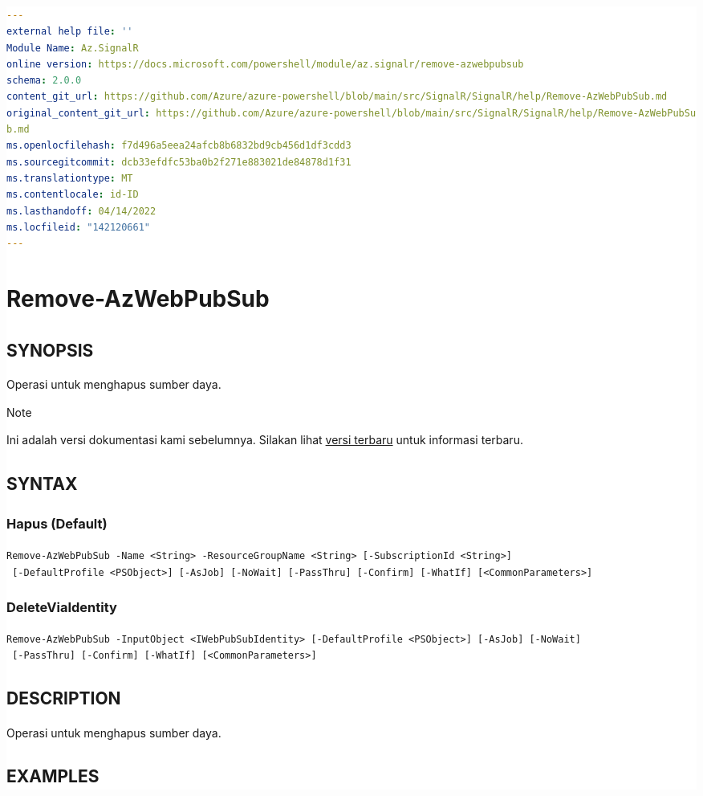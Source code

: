 ```yaml
---
external help file: ''
Module Name: Az.SignalR
online version: https://docs.microsoft.com/powershell/module/az.signalr/remove-azwebpubsub
schema: 2.0.0
content_git_url: https://github.com/Azure/azure-powershell/blob/main/src/SignalR/SignalR/help/Remove-AzWebPubSub.md
original_content_git_url: https://github.com/Azure/azure-powershell/blob/main/src/SignalR/SignalR/help/Remove-AzWebPubSub.md
ms.openlocfilehash: f7d496a5eea24afcb8b6832bd9cb456d1df3cdd3
ms.sourcegitcommit: dcb33efdfc53ba0b2f271e883021de84878d1f31
ms.translationtype: MT
ms.contentlocale: id-ID
ms.lasthandoff: 04/14/2022
ms.locfileid: "142120661"
---
```

# Remove-AzWebPubSub

## SYNOPSIS
Operasi untuk menghapus sumber daya.

> [!NOTE]
>Ini adalah versi dokumentasi kami sebelumnya. Silakan lihat [versi terbaru](/powershell/module/az.signalr/remove-azwebpubsub) untuk informasi terbaru.

## SYNTAX

### Hapus (Default)
```
Remove-AzWebPubSub -Name <String> -ResourceGroupName <String> [-SubscriptionId <String>]
 [-DefaultProfile <PSObject>] [-AsJob] [-NoWait] [-PassThru] [-Confirm] [-WhatIf] [<CommonParameters>]
```

### DeleteViaIdentity
```
Remove-AzWebPubSub -InputObject <IWebPubSubIdentity> [-DefaultProfile <PSObject>] [-AsJob] [-NoWait]
 [-PassThru] [-Confirm] [-WhatIf] [<CommonParameters>]
```

## DESCRIPTION
Operasi untuk menghapus sumber daya.

## EXAMPLES
